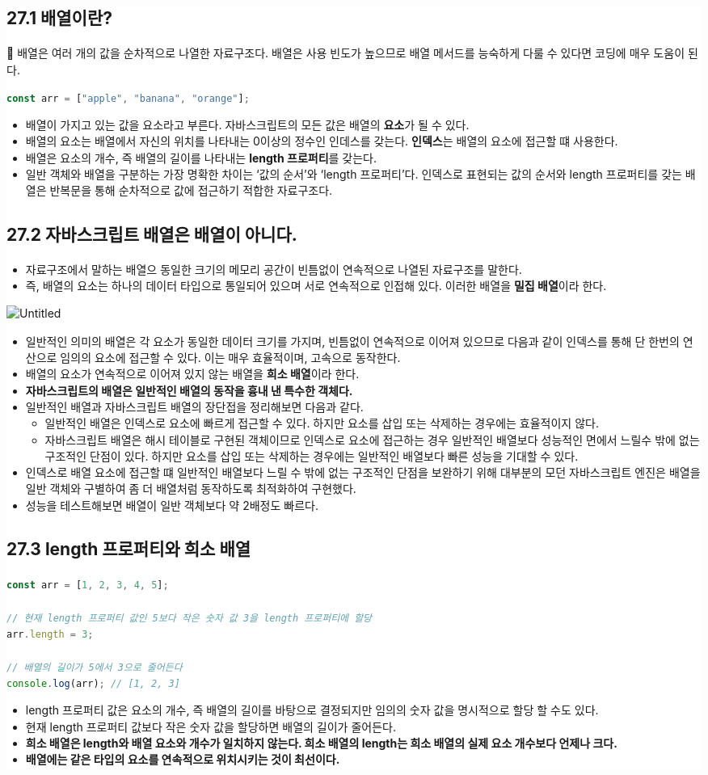 ## 27.1 배열이란?

<aside>
📌 배열은 여러 개의 값을 순차적으로 나열한 자료구조다. 배열은 사용 빈도가 높으므로 배열 메서드를 능숙하게 다룰 수 있다면 코딩에 매우 도움이 된다.

</aside>

```jsx
const arr = ["apple", "banana", "orange"];
```

- 배열이 가지고 있는 값을 요소라고 부른다. 자바스크립트의 모든 값은 배열의 **요소**가 될 수 있다.
- 배열의 요소는 배열에서 자신의 위치를 나타내는 0이상의 정수인 인데스를 갖는다. **인덱스**는 배열의 요소에 접근할 떄 사용한다.
- 배열은 요소의 개수, 즉 배열의 길이를 나타내는 **length 프로퍼티**를 갖는다.
- 일반 객체와 배열을 구분하는 가장 명확한 차이는 ‘값의 순서’와 ‘length 프로퍼티’다. 인덱스로 표현되는 값의 순서와 length 프로퍼티를 갖는 배열은 반복문을 통해 순차적으로 값에 접근하기 적합한 자료구조다.

## 27.2 자바스크립트 배열은 배열이 아니다.

- 자료구조에서 말하는 배열으 동일한 크기의 메모리 공간이 빈틈없이 연속적으로 나열된 자료구조를 말한다.
- 즉, 배열의 요소는 하나의 데이터 타입으로 통일되어 있으며 서로 연속적으로 인접해 있다. 이러한 배열을 **밀집 배열**이라 한다.

![Untitled](https://s3-us-west-2.amazonaws.com/secure.notion-static.com/1df5e862-ab73-4c66-a18b-97c8b8b5d5dc/Untitled.png)

- 일반적인 의미의 배열은 각 요소가 동일한 데이터 크기를 가지며, 빈틈없이 연속적으로 이어져 있으므로 다음과 같이 인덱스를 통해 단 한번의 연산으로 임의의 요소에 접근할 수 있다. 이는 매우 효율적이며, 고속으로 동작한다.
- 배열의 요소가 연속적으로 이어져 있지 않는 배열을 **희소 배열**이라 한다.
- **자바스크립트의 배열은 일반적인 배열의 동작을 흉내 낸 특수한 객체다.**
- 일반적인 배열과 자바스크립트 배열의 장단접을 정리해보면 다음과 같다.
  - 일반적인 배열은 인덱스로 요소에 빠르게 접근할 수 있다. 하지만 요소를 삽입 또는 삭제하는 경우에는 효율적이지 않다.
  - 자바스크립트 배열은 해시 테이블로 구현된 객체이므로 인덱스로 요소에 접근하는 경우 일반적인 배열보다 성능적인 면에서 느릴수 밖에 없는 구조적인 단점이 있다. 하지만 요소를 삽입 또는 삭제하는 경우에는 일반적인 배열보다 빠른 성능을 기대할 수 있다.
- 인덱스로 배열 요소에 접근할 떄 일반적인 배열보다 느릴 수 밖에 없는 구조적인 단점을 보완하기 위해 대부분의 모던 자바스크립트 엔진은 배열을 일반 객체와 구별하여 좀 더 배열처럼 동작하도록 최적화하여 구현했다.
- 성능을 테스트해보면 배열이 일반 객체보다 약 2배정도 빠르다.

## 27.3 length 프로퍼티와 희소 배열

```jsx
const arr = [1, 2, 3, 4, 5];

// 현재 length 프로퍼티 값인 5보다 작은 숫자 값 3을 length 프로퍼티에 할당
arr.length = 3;

// 배열의 길이가 5에서 3으로 줄어든다
console.log(arr); // [1, 2, 3]
```

- length 프로퍼티 값은 요소의 개수, 즉 배열의 길이를 바탕으로 결정되지만 임의의 숫자 값을 명시적으로 할당 할 수도 있다.
- 현재 length 프로퍼티 값보다 작은 숫자 값을 할당하면 배열의 길이가 줄어든다.
- **희소 배열은 length와 배열 요소와 개수가 일치하지 않는다. 희소 배열의 length는 희소 배열의 실제 요소 개수보다 언제나 크다.**
- **배열에는 같은 타입의 요소를 연속적으로 위치시키는 것이 최선이다.**
